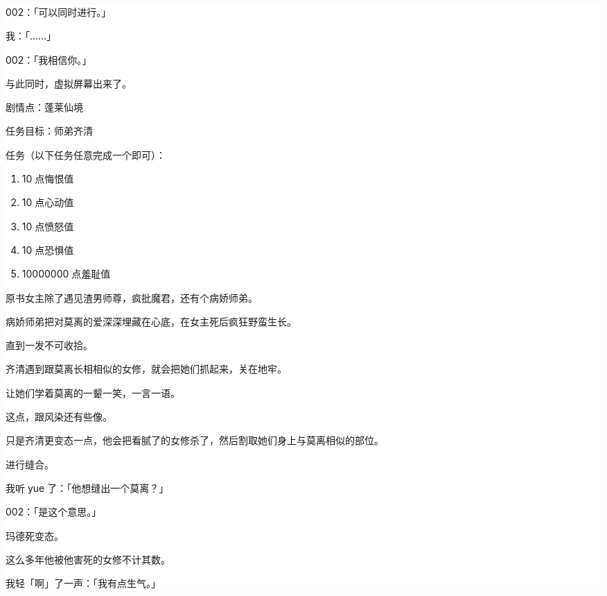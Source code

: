 002：「可以同时进行。」


我：「……」


002：「我相信你。」


与此同时，虚拟屏幕出来了。


剧情点：蓬莱仙境


任务目标：师弟齐清


任务（以下任务任意完成一个即可）：


1. 10 点悔恨值


2. 10 点心动值


3. 10 点愤怒值


4. 10 点恐惧值


5. 10000000 点羞耻值


原书女主除了遇见渣男师尊，疯批魔君，还有个病娇师弟。


病娇师弟把对莫离的爱深深埋藏在心底，在女主死后疯狂野蛮生长。


直到一发不可收拾。


齐清遇到跟莫离长相相似的女修，就会把她们抓起来，关在地牢。


让她们学着莫离的一颦一笑，一言一语。


这点，跟风染还有些像。


只是齐清更变态一点，他会把看腻了的女修杀了，然后割取她们身上与莫离相似的部位。


进行缝合。


我听 yue 了：「他想缝出一个莫离？」


002：「是这个意思。」


玛德死变态。


这么多年他被他害死的女修不计其数。


我轻「啊」了一声：「我有点生气。」
